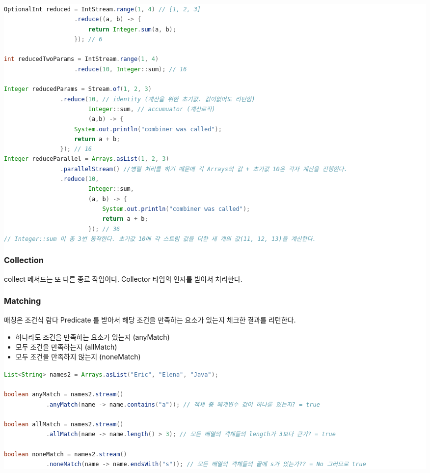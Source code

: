 ```JAVA
OptionalInt reduced = IntStream.range(1, 4) // [1, 2, 3]
					.reduce((a, b) -> {
						return Integer.sum(a, b);
					}); // 6

int reducedTwoParams = IntStream.range(1, 4)
					.reduce(10, Integer::sum); // 16

Integer reducedParams = Stream.of(1, 2, 3)
				.reduce(10, // identity (계산을 위한 초기값. 값이없어도 리턴함)
						Integer::sum, // accumuator (계산로직)
						(a,b) -> {
					System.out.println("combiner was called");
					return a + b;
				}); // 16
Integer reduceParallel = Arrays.asList(1, 2, 3)
				.parallelStream() //병렬 처리를 하기 때문에 각 Arrays의 값 + 초기값 10은 각자 계산을 진행한다.
				.reduce(10, 
						Integer::sum,
						(a, b) -> {
							System.out.println("combiner was called");
							return a + b;
						}); // 36
// Integer::sum 이 총 3번 동작한다. 초기값 10에 각 스트림 값을 더한 세 개의 값(11, 12, 13)을 계산한다.
```

### Collection
collect 메서드는 또 다른 종료 작업이다. Collector 타입의 인자를 받아서 처리한다.

	
### Matching
매칭은 조건식 람다 Predicate 를 받아서 해당 조건을 만족하는 요소가 있는지 체크한 결과를 리턴한다.
- 하나라도 조건을 만족하는 요소가 있는지 (anyMatch)
- 모두 조건을 만족하는지 (allMatch)
- 모두 조건을 만족하지 않는지 (noneMatch)
	
```JAVA
List<String> names2 = Arrays.asList("Eric", "Elena", "Java");

boolean anyMatch = names2.stream()
			.anyMatch(name -> name.contains("a")); // 객체 중 매개변수 값이 하나롣 있는지? = true

boolean allMatch = names2.stream()
			.allMatch(name -> name.length() > 3); // 모든 배열의 객체들의 length가 3보다 큰가? = true

boolean noneMatch = names2.stream()
			.noneMatch(name -> name.endsWith("s")); // 모든 배열의 객체들의 끝에 s가 있는가?? = No 그러므로 true
```
